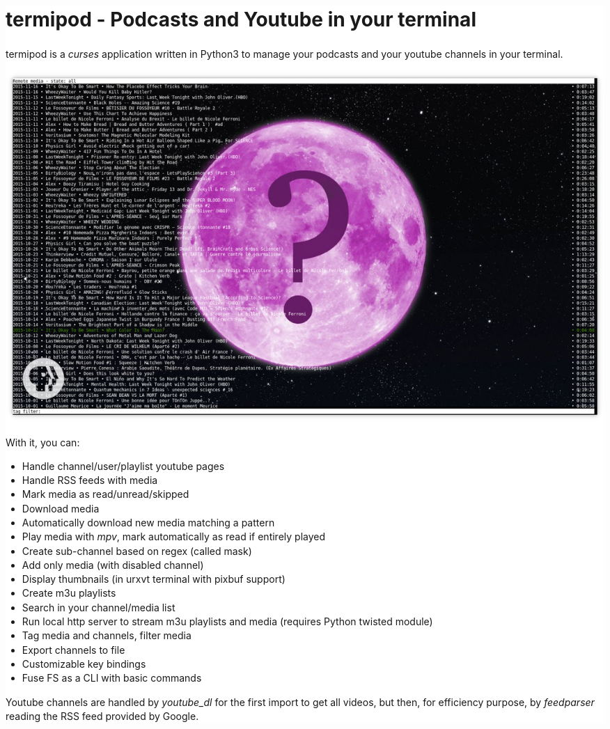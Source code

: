 termipod - Podcasts and Youtube in your terminal
================================================

termipod is a *curses* application written in Python3 to manage your podcasts and your youtube
channels in your terminal.

<img src="resources/screenshots/termipod.png" alt="Main window">

With it, you can:

* Handle channel/user/playlist youtube pages
* Handle RSS feeds with media
* Mark media as read/unread/skipped
* Download media
* Automatically download new media matching a pattern
* Play media with *mpv*, mark automatically as read if entirely played
* Create sub-channel based on regex (called mask)
* Add only media (with disabled channel)
* Display thumbnails (in urxvt terminal with pixbuf support)
* Create m3u playlists
* Search in your channel/media list
* Run local http server to stream m3u playlists and media (requires Python twisted module)
* Tag media and channels, filter media
* Export channels to file
* Customizable key bindings
* Fuse FS as a CLI with basic commands

Youtube channels are handled by *youtube_dl* for the first import to get all videos, but then,
for efficiency purpose, by *feedparser* reading the RSS feed provided by Google.
